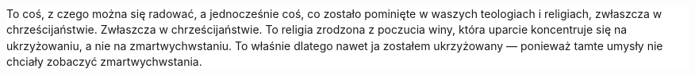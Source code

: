 To coś, z czego można się radować, a jednocześnie coś, co zostało pominięte w waszych teologiach i religiach, zwłaszcza w chrześcijaństwie. Zwłaszcza w chrześcijaństwie. To religia zrodzona z poczucia winy, która uparcie koncentruje się na ukrzyżowaniu, a nie na zmartwychwstaniu. To właśnie dlatego nawet ja zostałem ukrzyżowany — ponieważ tamte umysły nie chciały zobaczyć zmartwychwstania.

